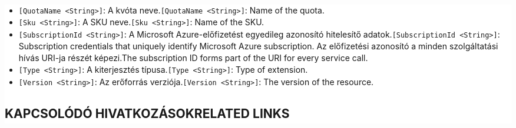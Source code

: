   - <span data-ttu-id="6a230-154">`[QuotaName <String>]`: A kvóta neve.</span><span class="sxs-lookup"><span data-stu-id="6a230-154">`[QuotaName <String>]`: Name of the quota.</span></span>
  - <span data-ttu-id="6a230-155">`[Sku <String>]`: A SKU neve.</span><span class="sxs-lookup"><span data-stu-id="6a230-155">`[Sku <String>]`: Name of the SKU.</span></span>
  - <span data-ttu-id="6a230-156">`[SubscriptionId <String>]`: A Microsoft Azure-előfizetést egyedileg azonosító hitelesítő adatok.</span><span class="sxs-lookup"><span data-stu-id="6a230-156">`[SubscriptionId <String>]`: Subscription credentials that uniquely identify Microsoft Azure subscription.</span></span> <span data-ttu-id="6a230-157">Az előfizetési azonosító a minden szolgáltatási hívás URI-ja részét képezi.</span><span class="sxs-lookup"><span data-stu-id="6a230-157">The subscription ID forms part of the URI for every service call.</span></span>
  - <span data-ttu-id="6a230-158">`[Type <String>]`: A kiterjesztés típusa.</span><span class="sxs-lookup"><span data-stu-id="6a230-158">`[Type <String>]`: Type of extension.</span></span>
  - <span data-ttu-id="6a230-159">`[Version <String>]`: Az erőforrás verziója.</span><span class="sxs-lookup"><span data-stu-id="6a230-159">`[Version <String>]`: The version of the resource.</span></span>

## <span data-ttu-id="6a230-160">KAPCSOLÓDÓ HIVATKOZÁSOK</span><span class="sxs-lookup"><span data-stu-id="6a230-160">RELATED LINKS</span></span>

